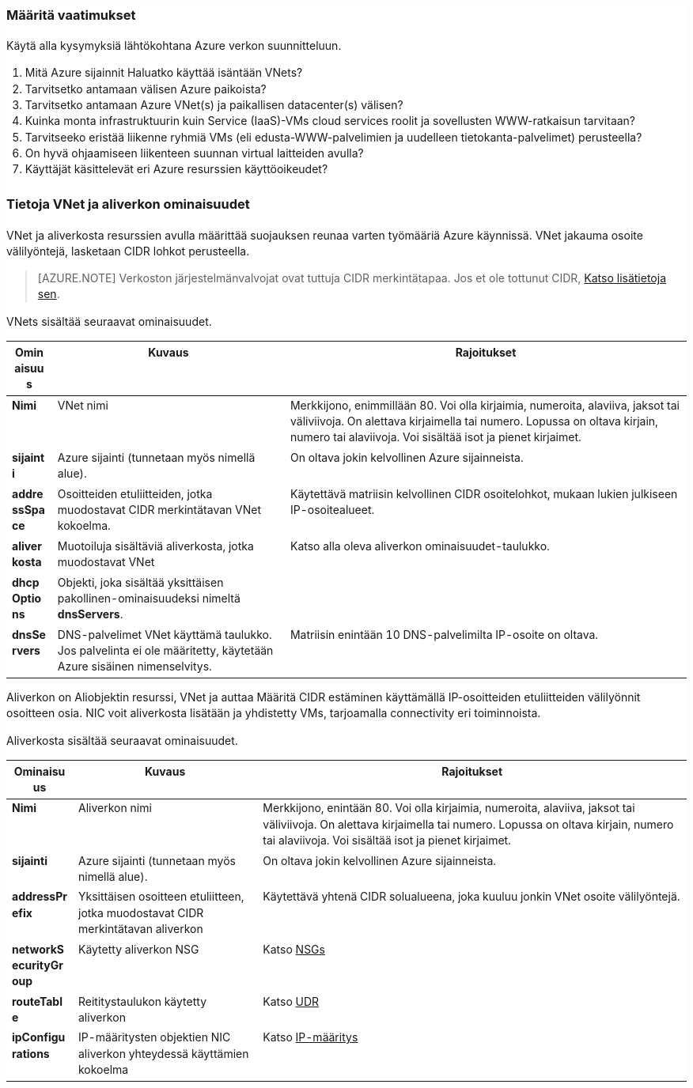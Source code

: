 ### <a name="define-requirements"></a>Määritä vaatimukset

Käytä alla kysymyksiä lähtökohtana Azure verkon suunnitteluun.  

1. Mitä Azure sijainnit Haluatko käyttää isäntään VNets?
2. Tarvitsetko antamaan välisen Azure paikoista?
3. Tarvitsetko antamaan Azure VNet(s) ja paikallisen datacenter(s) välisen?
4. Kuinka monta infrastruktuurin kuin Service (IaaS)-VMs cloud services roolit ja sovellusten WWW-ratkaisun tarvitaan?
5. Tarvitseeko eristää liikenne ryhmiä VMs (eli edusta-WWW-palvelimien ja uudelleen tietokanta-palvelimet) perusteella?
6. On hyvä ohjaamiseen liikenteen suunnan virtual laitteiden avulla?
7. Käyttäjät käsittelevät eri Azure resurssien käyttöoikeudet?

### <a name="understand-vnet-and-subnet-properties"></a>Tietoja VNet ja aliverkon ominaisuudet

VNet ja aliverkosta resurssien avulla määrittää suojauksen reunaa varten työmääriä Azure käynnissä. VNet jakauma osoite välilyöntejä, lasketaan CIDR lohkot perusteella. 

>[AZURE.NOTE] Verkoston järjestelmänvalvojat ovat tuttuja CIDR merkintätapaa. Jos et ole tottunut CIDR, [Katso lisätietoja sen](http://whatismyipaddress.com/cidr).

VNets sisältää seuraavat ominaisuudet.

|Ominaisuus|Kuvaus|Rajoitukset|
|---|---|---|
|**Nimi**|VNet nimi|Merkkijono, enimmillään 80. Voi olla kirjaimia, numeroita, alaviiva, jaksot tai väliviivoja. On alettava kirjaimella tai numero. Lopussa on oltava kirjain, numero tai alaviivoja. Voi sisältää isot ja pienet kirjaimet.|  
|**sijainti**|Azure sijainti (tunnetaan myös nimellä alue).|On oltava jokin kelvollinen Azure sijainneista.|
|**addressSpace**|Osoitteiden etuliitteiden, jotka muodostavat CIDR merkintätavan VNet kokoelma.|Käytettävä matriisin kelvollinen CIDR osoitelohkot, mukaan lukien julkiseen IP-osoitealueet.|
|**aliverkosta**|Muotoiluja sisältäviä aliverkosta, jotka muodostavat VNet|Katso alla oleva aliverkon ominaisuudet-taulukko.||
|**dhcpOptions**|Objekti, joka sisältää yksittäisen pakollinen-ominaisuudeksi nimeltä **dnsServers**.||
|**dnsServers**|DNS-palvelimet VNet käyttämä taulukko. Jos palvelinta ei ole määritetty, käytetään Azure sisäinen nimenselvitys.|Matriisin enintään 10 DNS-palvelimilta IP-osoite on oltava.| 

Aliverkon on Aliobjektin resurssi, VNet ja auttaa Määritä CIDR estäminen käyttämällä IP-osoitteiden etuliitteiden välilyönnit osoitteen osia. NIC voit aliverkosta lisätään ja yhdistetty VMs, tarjoamalla connectivity eri toiminnoista.

Aliverkosta sisältää seuraavat ominaisuudet. 

|Ominaisuus|Kuvaus|Rajoitukset|
|---|---|---|
|**Nimi**|Aliverkon nimi|Merkkijono, enintään 80. Voi olla kirjaimia, numeroita, alaviiva, jaksot tai väliviivoja. On alettava kirjaimella tai numero. Lopussa on oltava kirjain, numero tai alaviivoja. Voi sisältää isot ja pienet kirjaimet.|
|**sijainti**|Azure sijainti (tunnetaan myös nimellä alue).|On oltava jokin kelvollinen Azure sijainneista.|
|**addressPrefix**|Yksittäisen osoitteen etuliitteen, jotka muodostavat CIDR merkintätavan aliverkon|Käytettävä yhtenä CIDR solualueena, joka kuuluu jonkin VNet osoite välilyöntejä.|
|**networkSecurityGroup**|Käytetty aliverkon NSG|Katso [NSGs](resource-groups-networking.md#Network-Security-Group)|
|**routeTable**|Reititystaulukon käytetty aliverkon|Katso [UDR](resource-groups-networking.md#Route-table)|
|**ipConfigurations**|IP-määritysten objektien NIC aliverkon yhteydessä käyttämien kokoelma|Katso [IP-määritys](../resource-groups-networking.md#IP-configurations)|
